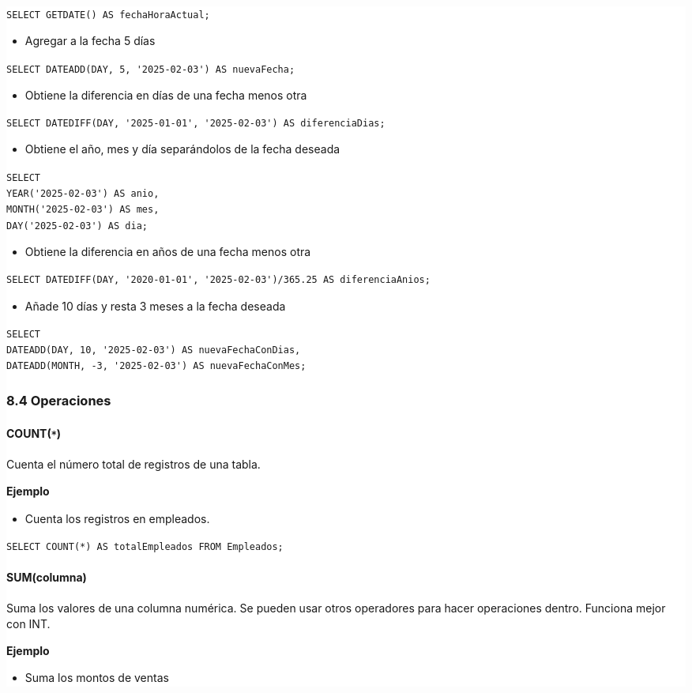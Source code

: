 ```
SELECT GETDATE() AS fechaHoraActual;
```

- Agregar a la fecha 5 días

```
SELECT DATEADD(DAY, 5, '2025-02-03') AS nuevaFecha;
```

- Obtiene la diferencia en días de una fecha menos otra

```
SELECT DATEDIFF(DAY, '2025-01-01', '2025-02-03') AS diferenciaDias;
```

- Obtiene el año, mes y día separándolos de la fecha deseada

```
SELECT
YEAR('2025-02-03') AS anio,
MONTH('2025-02-03') AS mes,
DAY('2025-02-03') AS dia;
```

- Obtiene la diferencia en años de una fecha menos otra

```
SELECT DATEDIFF(DAY, '2020-01-01', '2025-02-03')/365.25 AS diferenciaAnios;
```

- Añade 10 días y resta 3 meses a la fecha deseada

```
SELECT
DATEADD(DAY, 10, '2025-02-03') AS nuevaFechaConDias,
DATEADD(MONTH, -3, '2025-02-03') AS nuevaFechaConMes;
```

### 8.4 Operaciones

#### COUNT(`*`)

Cuenta el número total de registros de una tabla.

**Ejemplo**

- Cuenta los registros en empleados.

```
SELECT COUNT(*) AS totalEmpleados FROM Empleados;
```

#### SUM(columna)

Suma los valores de una columna numérica. Se pueden usar otros operadores para hacer operaciones dentro. Funciona mejor con INT.

**Ejemplo**

- Suma los montos de ventas
